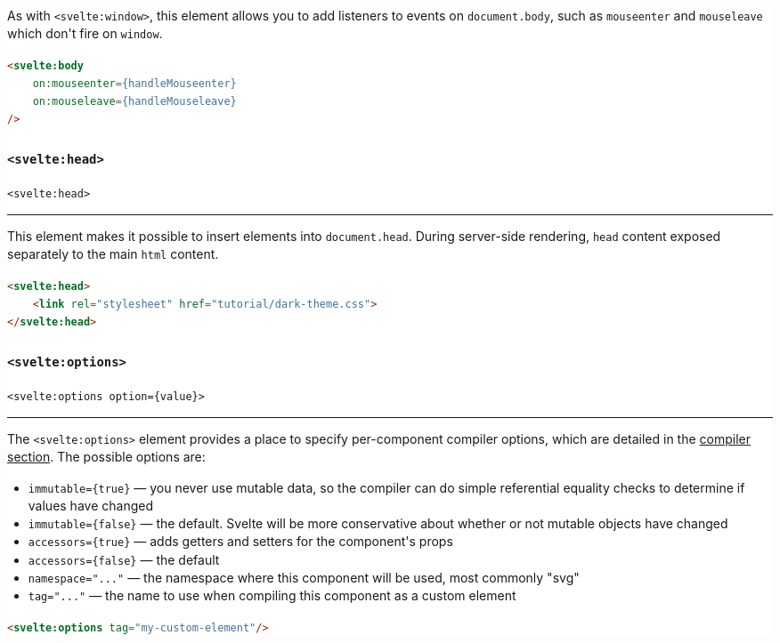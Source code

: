 As with `<svelte:window>`, this element allows you to add listeners to events on `document.body`, such as `mouseenter` and `mouseleave` which don't fire on `window`.

```html
<svelte:body
	on:mouseenter={handleMouseenter}
	on:mouseleave={handleMouseleave}
/>
```


### `<svelte:head>`

```sv
<svelte:head>
```

---

This element makes it possible to insert elements into `document.head`. During server-side rendering, `head` content exposed separately to the main `html` content.

```html
<svelte:head>
	<link rel="stylesheet" href="tutorial/dark-theme.css">
</svelte:head>
```


### `<svelte:options>`

```sv
<svelte:options option={value}>
```

---

The `<svelte:options>` element provides a place to specify per-component compiler options, which are detailed in the [compiler section](docs#svelte_compile). The possible options are:

* `immutable={true}` — you never use mutable data, so the compiler can do simple referential equality checks to determine if values have changed
* `immutable={false}` — the default. Svelte will be more conservative about whether or not mutable objects have changed
* `accessors={true}` — adds getters and setters for the component's props
* `accessors={false}` — the default
* `namespace="..."` — the namespace where this component will be used, most commonly "svg"
* `tag="..."` — the name to use when compiling this component as a custom element

```html
<svelte:options tag="my-custom-element"/>
```